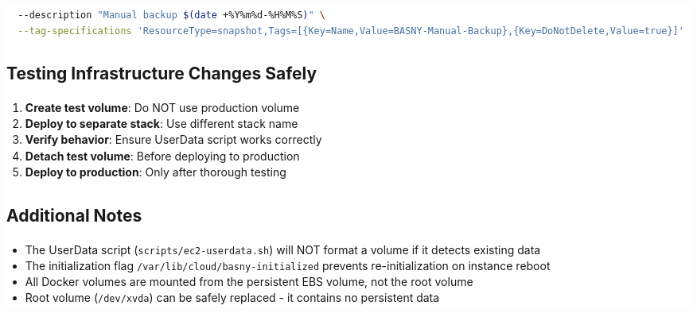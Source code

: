 ```bash
  --description "Manual backup $(date +%Y%m%d-%H%M%S)" \
  --tag-specifications 'ResourceType=snapshot,Tags=[{Key=Name,Value=BASNY-Manual-Backup},{Key=DoNotDelete,Value=true}]'
```

## Testing Infrastructure Changes Safely

1. **Create test volume**: Do NOT use production volume
2. **Deploy to separate stack**: Use different stack name
3. **Verify behavior**: Ensure UserData script works correctly
4. **Detach test volume**: Before deploying to production
5. **Deploy to production**: Only after thorough testing

## Additional Notes

- The UserData script (`scripts/ec2-userdata.sh`) will NOT format a volume if it detects existing data
- The initialization flag `/var/lib/cloud/basny-initialized` prevents re-initialization on instance reboot
- All Docker volumes are mounted from the persistent EBS volume, not the root volume
- Root volume (`/dev/xvda`) can be safely replaced - it contains no persistent data
